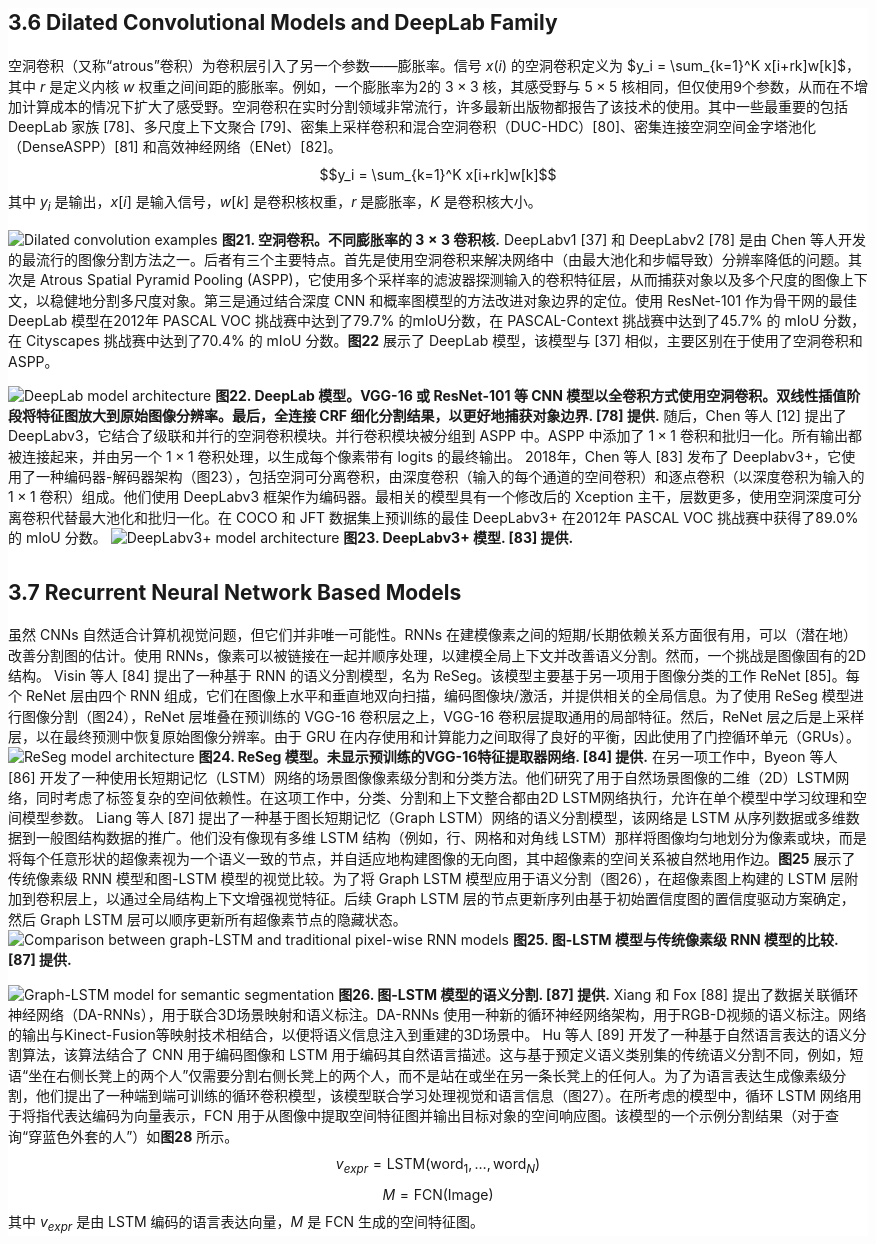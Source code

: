 ## **3.6 Dilated Convolutional Models and DeepLab Family**
空洞卷积（又称“atrous”卷积）为卷积层引入了另一个参数——膨胀率。信号 $x(i)$ 的空洞卷积定义为 $y_i = \sum_{k=1}^K x[i+rk]w[k]$，其中 $r$ 是定义内核 $w$ 权重之间间距的膨胀率。例如，一个膨胀率为2的 $3 \times 3$ 核，其感受野与 $5 \times 5$ 核相同，但仅使用9个参数，从而在不增加计算成本的情况下扩大了感受野。空洞卷积在实时分割领域非常流行，许多最新出版物都报告了该技术的使用。其中一些最重要的包括 DeepLab 家族 [78]、多尺度上下文聚合 [79]、密集上采样卷积和混合空洞卷积（DUC-HDC）[80]、密集连接空洞空间金字塔池化（DenseASPP）[81] 和高效神经网络（ENet）[82]。
$$y_i = \sum_{k=1}^K x[i+rk]w[k]$$
其中 $y_i$ 是输出，$x[i]$ 是输入信号，$w[k]$ 是卷积核权重，$r$ 是膨胀率，$K$ 是卷积核大小。

![Dilated convolution examples](assets/image-20.png)
**图21. 空洞卷积。不同膨胀率的 $3 \times 3$ 卷积核.**
DeepLabv1 [37] 和 DeepLabv2 [78] 是由 Chen 等人开发的最流行的图像分割方法之一。后者有三个主要特点。首先是使用空洞卷积来解决网络中（由最大池化和步幅导致）分辨率降低的问题。其次是 Atrous Spatial Pyramid Pooling (ASPP)，它使用多个采样率的滤波器探测输入的卷积特征层，从而捕获对象以及多个尺度的图像上下文，以稳健地分割多尺度对象。第三是通过结合深度 CNN 和概率图模型的方法改进对象边界的定位。使用 ResNet-101 作为骨干网的最佳 DeepLab 模型在2012年 PASCAL VOC 挑战赛中达到了79.7% 的mIoU分数，在 PASCAL-Context 挑战赛中达到了45.7% 的 mIoU 分数，在 Cityscapes 挑战赛中达到了70.4% 的 mIoU 分数。**图22** 展示了 DeepLab 模型，该模型与 [37] 相似，主要区别在于使用了空洞卷积和 ASPP。

![DeepLab model architecture](assets/image-21.png)
**图22. DeepLab 模型。VGG-16 或 ResNet-101 等 CNN 模型以全卷积方式使用空洞卷积。双线性插值阶段将特征图放大到原始图像分辨率。最后，全连接 CRF 细化分割结果，以更好地捕获对象边界. [78] 提供.**
随后，Chen 等人 [12] 提出了 DeepLabv3，它结合了级联和并行的空洞卷积模块。并行卷积模块被分组到 ASPP 中。ASPP 中添加了 $1 \times 1$ 卷积和批归一化。所有输出都被连接起来，并由另一个 $1 \times 1$ 卷积处理，以生成每个像素带有 logits 的最终输出。
2018年，Chen 等人 [83] 发布了 Deeplabv3+，它使用了一种编码器-解码器架构（图23），包括空洞可分离卷积，由深度卷积（输入的每个通道的空间卷积）和逐点卷积（以深度卷积为输入的 $1 \times 1$ 卷积）组成。他们使用 DeepLabv3 框架作为编码器。最相关的模型具有一个修改后的 Xception 主干，层数更多，使用空洞深度可分离卷积代替最大池化和批归一化。在 COCO 和 JFT 数据集上预训练的最佳 DeepLabv3+ 在2012年 PASCAL VOC 挑战赛中获得了89.0% 的 mIoU 分数。
![DeepLabv3+ model architecture](assets/image-22.png)
**图23. DeepLabv3+ 模型. [83] 提供.**

## **3.7 Recurrent Neural Network Based Models**
虽然 CNNs 自然适合计算机视觉问题，但它们并非唯一可能性。RNNs 在建模像素之间的短期/长期依赖关系方面很有用，可以（潜在地）改善分割图的估计。使用 RNNs，像素可以被链接在一起并顺序处理，以建模全局上下文并改善语义分割。然而，一个挑战是图像固有的2D结构。
Visin 等人 [84] 提出了一种基于 RNN 的语义分割模型，名为 ReSeg。该模型主要基于另一项用于图像分类的工作 ReNet [85]。每个 ReNet 层由四个 RNN 组成，它们在图像上水平和垂直地双向扫描，编码图像块/激活，并提供相关的全局信息。为了使用 ReSeg 模型进行图像分割（图24），ReNet 层堆叠在预训练的 VGG-16 卷积层之上，VGG-16 卷积层提取通用的局部特征。然后，ReNet 层之后是上采样层，以在最终预测中恢复原始图像分辨率。由于 GRU 在内存使用和计算能力之间取得了良好的平衡，因此使用了门控循环单元（GRUs）。
![ReSeg model architecture](assets/image-23.png)
**图24. ReSeg 模型。未显示预训练的VGG-16特征提取器网络. [84] 提供.**
在另一项工作中，Byeon 等人 [86] 开发了一种使用长短期记忆（LSTM）网络的场景图像像素级分割和分类方法。他们研究了用于自然场景图像的二维（2D）LSTM网络，同时考虑了标签复杂的空间依赖性。在这项工作中，分类、分割和上下文整合都由2D LSTM网络执行，允许在单个模型中学习纹理和空间模型参数。
Liang 等人 [87] 提出了一种基于图长短期记忆（Graph LSTM）网络的语义分割模型，该网络是 LSTM 从序列数据或多维数据到一般图结构数据的推广。他们没有像现有多维 LSTM 结构（例如，行、网格和对角线 LSTM）那样将图像均匀地划分为像素或块，而是将每个任意形状的超像素视为一个语义一致的节点，并自适应地构建图像的无向图，其中超像素的空间关系被自然地用作边。**图25** 展示了传统像素级 RNN 模型和图-LSTM 模型的视觉比较。为了将 Graph LSTM 模型应用于语义分割（图26），在超像素图上构建的 LSTM 层附加到卷积层上，以通过全局结构上下文增强视觉特征。后续 Graph LSTM 层的节点更新序列由基于初始置信度图的置信度驱动方案确定，然后 Graph LSTM 层可以顺序更新所有超像素节点的隐藏状态。
![Comparison between graph-LSTM and traditional pixel-wise RNN models](assets/image-24.png)
**图25. 图-LSTM 模型与传统像素级 RNN 模型的比较. [87] 提供.**

![Graph-LSTM model for semantic segmentation](assets/image-25.png)
**图26. 图-LSTM 模型的语义分割. [87] 提供.**
Xiang 和 Fox [88] 提出了数据关联循环神经网络（DA-RNNs），用于联合3D场景映射和语义标注。DA-RNNs 使用一种新的循环神经网络架构，用于RGB-D视频的语义标注。网络的输出与Kinect-Fusion等映射技术相结合，以便将语义信息注入到重建的3D场景中。
Hu 等人 [89] 开发了一种基于自然语言表达的语义分割算法，该算法结合了 CNN 用于编码图像和 LSTM 用于编码其自然语言描述。这与基于预定义语义类别集的传统语义分割不同，例如，短语“坐在右侧长凳上的两个人”仅需要分割右侧长凳上的两个人，而不是站在或坐在另一条长凳上的任何人。为了为语言表达生成像素级分割，他们提出了一种端到端可训练的循环卷积模型，该模型联合学习处理视觉和语言信息（图27）。在所考虑的模型中，循环 LSTM 网络用于将指代表达编码为向量表示，FCN 用于从图像中提取空间特征图并输出目标对象的空间响应图。该模型的一个示例分割结果（对于查询“穿蓝色外套的人”）如**图28** 所示。
$$v_{expr} = \text{LSTM}(\text{word}_1, \dots, \text{word}_N)$$
$$M = \text{FCN}(\text{Image})$$
其中 $v_{expr}$ 是由 LSTM 编码的语言表达向量，$M$ 是 FCN 生成的空间特征图。
